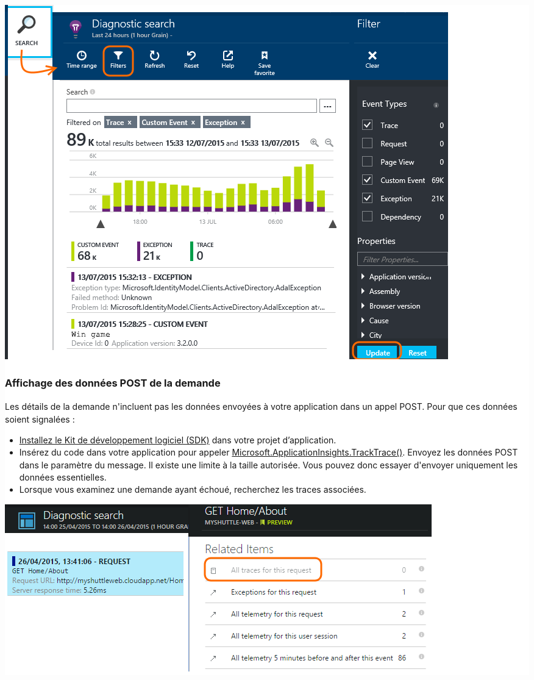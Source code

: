 ![Extraire](./media/app-insights-asp-net-exception-mvc/viewCustomEvents.png)

### Affichage des données POST de la demande

Les détails de la demande n'incluent pas les données envoyées à votre application dans un appel POST. Pour que ces données soient signalées :

* [Installez le Kit de développement logiciel (SDK)][greenbrown] dans votre projet d’application.
* Insérez du code dans votre application pour appeler [Microsoft.ApplicationInsights.TrackTrace()][api]. Envoyez les données POST dans le paramètre du message. Il existe une limite à la taille autorisée. Vous pouvez donc essayer d'envoyer uniquement les données essentielles.
* Lorsque vous examinez une demande ayant échoué, recherchez les traces associées.  

![Extraire](./media/app-insights-asp-net-exception-mvc/060-req-related.png)


[api]: app-insights-api-custom-events-metrics.md
[apikey]: app-insights-api-custom-events-metrics.md#ikey
[availability]: app-insights-monitor-web-app-availability.md
[azure]: ../insights-perf-analytics.md
[client]: app-insights-javascript.md
[detect]: app-insights-detect-triage-diagnose.md
[diagnostic]: app-insights-diagnostic-search.md
[greenbrown]: app-insights-start-monitoring-app-health-usage.md
[knowUsers]: app-insights-overview-usage.md
[metrics]: app-insights-metrics-explorer.md
[netlogs]: app-insights-asp-net-trace-logs.md
[perf]: app-insights-web-monitor-performance.md
[portal]: http://portal.azure.com/
[qna]: app-insights-troubleshoot-faq.md
[redfield]: app-insights-monitor-performance-live-website-now.md
[roles]: app-insights-resources-roles-access-control.md
[start]: app-insights-overview.md